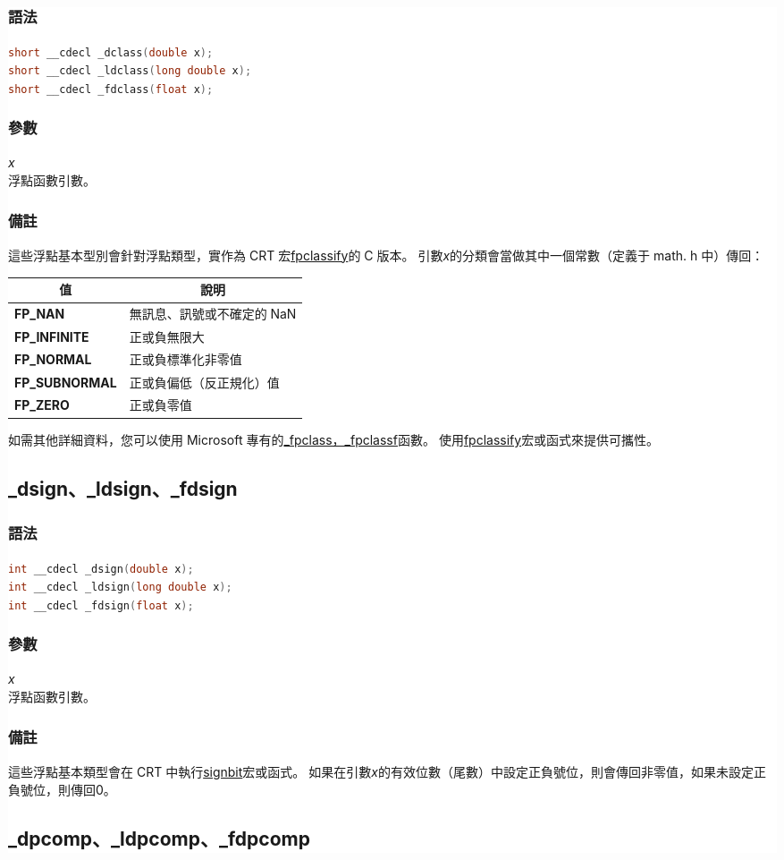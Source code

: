 ### <a name="syntax"></a>語法

```C
short __cdecl _dclass(double x);
short __cdecl _ldclass(long double x);
short __cdecl _fdclass(float x);
```

### <a name="parameters"></a>參數

*x*<br/>
浮點函數引數。

### <a name="remarks"></a>備註

這些浮點基本型別會針對浮點類型，實作為 CRT 宏[fpclassify](fpclassify.md)的 C 版本。 引數*x*的分類會當做其中一個常數（定義于 math. h 中）傳回：

|值|說明|
|-----------|-----------------|
| **FP_NAN** | 無訊息、訊號或不確定的 NaN |
| **FP_INFINITE** | 正或負無限大 |
| **FP_NORMAL** | 正或負標準化非零值 |
| **FP_SUBNORMAL** | 正或負偏低（反正規化）值 |
| **FP_ZERO** | 正或負零值 |

如需其他詳細資料，您可以使用 Microsoft 專有的[_fpclass，_fpclassf](fpclass-fpclassf.md)函數。 使用[fpclassify](fpclassify.md)宏或函式來提供可攜性。

## <a name="_dsign-_ldsign-_fdsign"></a>_dsign、_ldsign、_fdsign

### <a name="syntax"></a>語法

```C
int __cdecl _dsign(double x);
int __cdecl _ldsign(long double x);
int __cdecl _fdsign(float x);
```

### <a name="parameters"></a>參數

*x*<br/>
浮點函數引數。

### <a name="remarks"></a>備註

這些浮點基本類型會在 CRT 中執行[signbit](signbit.md)宏或函式。 如果在引數*x*的有效位數（尾數）中設定正負號位，則會傳回非零值，如果未設定正負號位，則傳回0。

## <a name="_dpcomp-_ldpcomp-_fdpcomp"></a>_dpcomp、_ldpcomp、_fdpcomp
